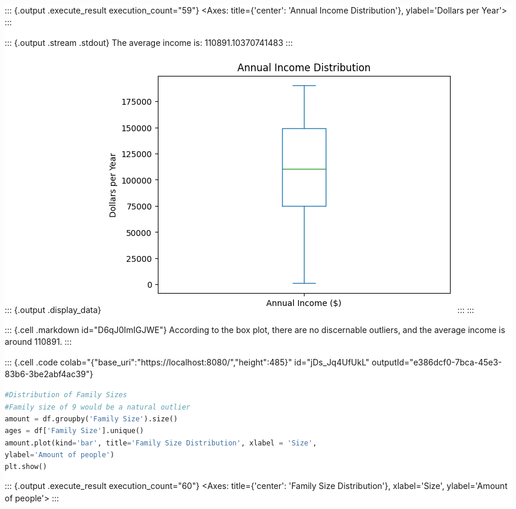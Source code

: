 ::: {.output .execute_result execution_count="59"}
    <Axes: title={'center': 'Annual Income Distribution'}, ylabel='Dollars per Year'>
:::

::: {.output .stream .stdout}
    The average income is:  110891.10370741483
:::

::: {.output .display_data}
![](vertopal_d2a37021a0204a65ba6aa1ee603bdae0/6a4d05409038e3a7f9a7443483d8f0e923eff2f6.png)
:::
:::

::: {.cell .markdown id="D6qJ0ImIGJWE"}
According to the box plot, there are no discernable outliers, and the
average income is around 110891.
:::

::: {.cell .code colab="{\"base_uri\":\"https://localhost:8080/\",\"height\":485}" id="jDs_Jq4UfUkL" outputId="e386dcf0-7bca-45e3-83b6-3be2abf4ac39"}
``` python
#Distribution of Family Sizes
#Family size of 9 would be a natural outlier
amount = df.groupby('Family Size').size()
ages = df['Family Size'].unique()
amount.plot(kind='bar', title='Family Size Distribution', xlabel = 'Size', 
ylabel='Amount of people')
plt.show()
```

::: {.output .execute_result execution_count="60"}
    <Axes: title={'center': 'Family Size Distribution'}, xlabel='Size', ylabel='Amount of people'>
:::
